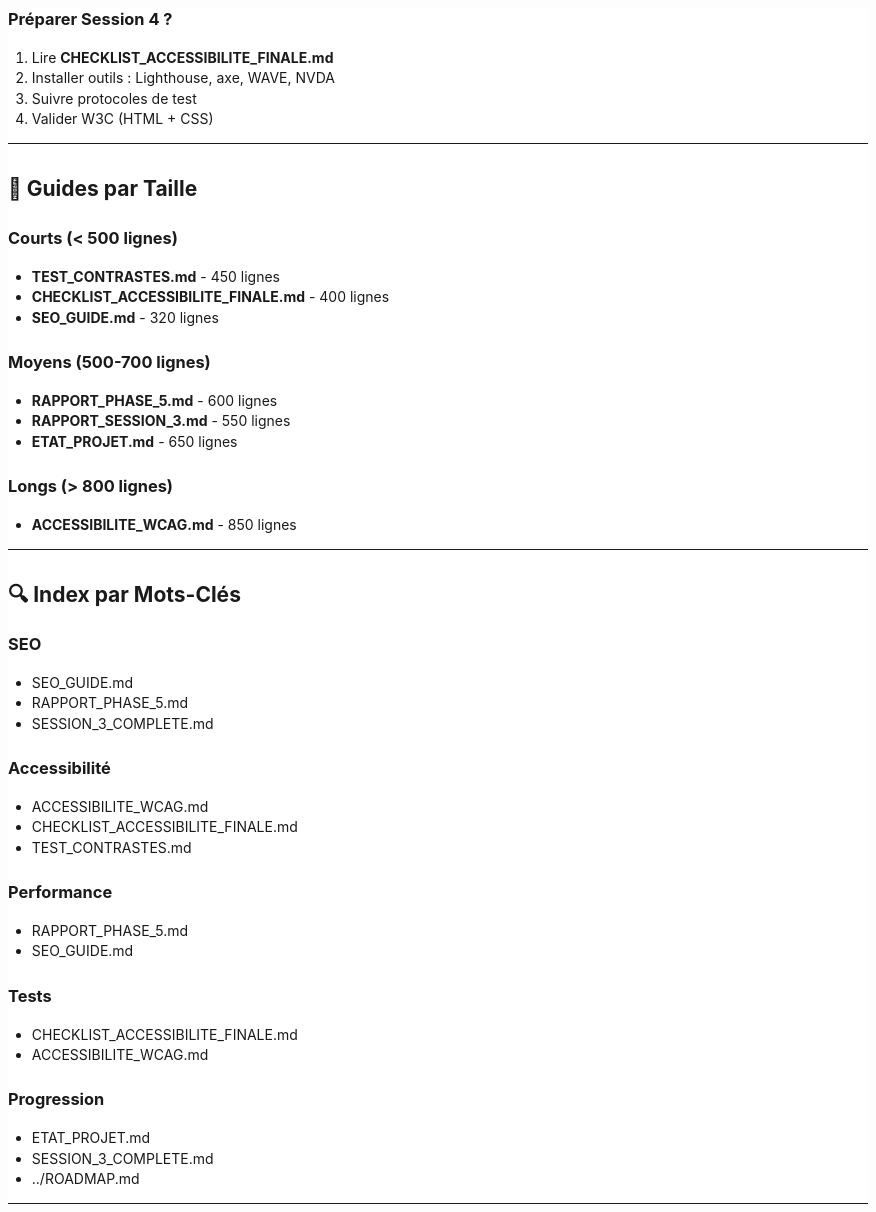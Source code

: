 ### Préparer Session 4 ?
1. Lire **CHECKLIST_ACCESSIBILITE_FINALE.md**
2. Installer outils : Lighthouse, axe, WAVE, NVDA
3. Suivre protocoles de test
4. Valider W3C (HTML + CSS)

---

## 📖 Guides par Taille

### Courts (< 500 lignes)
- **TEST_CONTRASTES.md** - 450 lignes
- **CHECKLIST_ACCESSIBILITE_FINALE.md** - 400 lignes
- **SEO_GUIDE.md** - 320 lignes

### Moyens (500-700 lignes)
- **RAPPORT_PHASE_5.md** - 600 lignes
- **RAPPORT_SESSION_3.md** - 550 lignes
- **ETAT_PROJET.md** - 650 lignes

### Longs (> 800 lignes)
- **ACCESSIBILITE_WCAG.md** - 850 lignes

---

## 🔍 Index par Mots-Clés

### SEO
- SEO_GUIDE.md
- RAPPORT_PHASE_5.md
- SESSION_3_COMPLETE.md

### Accessibilité
- ACCESSIBILITE_WCAG.md
- CHECKLIST_ACCESSIBILITE_FINALE.md
- TEST_CONTRASTES.md

### Performance
- RAPPORT_PHASE_5.md
- SEO_GUIDE.md

### Tests
- CHECKLIST_ACCESSIBILITE_FINALE.md
- ACCESSIBILITE_WCAG.md

### Progression
- ETAT_PROJET.md
- SESSION_3_COMPLETE.md
- ../ROADMAP.md

---